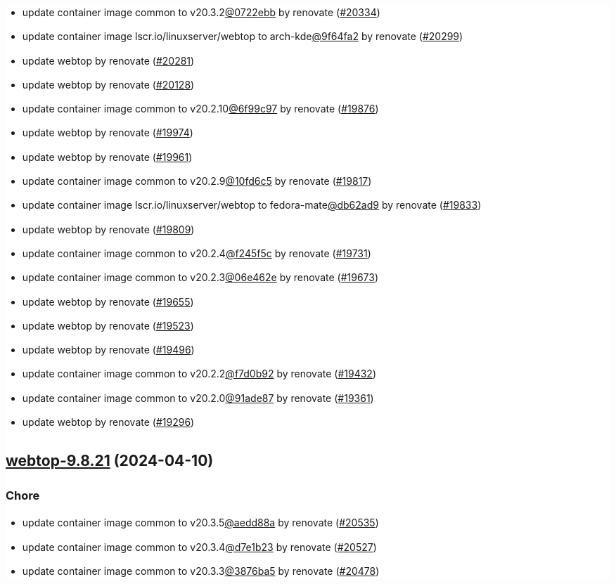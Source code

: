 - update container image common to v20.3.2[@0722ebb](https://github.com/0722ebb) by renovate ([#20334](https://github.com/truecharts/charts/issues/20334))

- update container image lscr.io/linuxserver/webtop to arch-kde[@9f64fa2](https://github.com/9f64fa2) by renovate ([#20299](https://github.com/truecharts/charts/issues/20299))

- update webtop by renovate ([#20281](https://github.com/truecharts/charts/issues/20281))

- update webtop by renovate ([#20128](https://github.com/truecharts/charts/issues/20128))

- update container image common to v20.2.10[@6f99c97](https://github.com/6f99c97) by renovate ([#19876](https://github.com/truecharts/charts/issues/19876))

- update webtop by renovate ([#19974](https://github.com/truecharts/charts/issues/19974))

- update webtop by renovate ([#19961](https://github.com/truecharts/charts/issues/19961))

- update container image common to v20.2.9[@10fd6c5](https://github.com/10fd6c5) by renovate ([#19817](https://github.com/truecharts/charts/issues/19817))

- update container image lscr.io/linuxserver/webtop to fedora-mate[@db62ad9](https://github.com/db62ad9) by renovate ([#19833](https://github.com/truecharts/charts/issues/19833))

- update webtop by renovate ([#19809](https://github.com/truecharts/charts/issues/19809))

- update container image common to v20.2.4[@f245f5c](https://github.com/f245f5c) by renovate ([#19731](https://github.com/truecharts/charts/issues/19731))

- update container image common to v20.2.3[@06e462e](https://github.com/06e462e) by renovate ([#19673](https://github.com/truecharts/charts/issues/19673))

- update webtop by renovate ([#19655](https://github.com/truecharts/charts/issues/19655))

- update webtop by renovate ([#19523](https://github.com/truecharts/charts/issues/19523))

- update webtop by renovate ([#19496](https://github.com/truecharts/charts/issues/19496))

- update container image common to v20.2.2[@f7d0b92](https://github.com/f7d0b92) by renovate ([#19432](https://github.com/truecharts/charts/issues/19432))

- update container image common to v20.2.0[@91ade87](https://github.com/91ade87) by renovate ([#19361](https://github.com/truecharts/charts/issues/19361))

- update webtop by renovate ([#19296](https://github.com/truecharts/charts/issues/19296))


## [webtop-9.8.21](https://github.com/truecharts/charts/compare/webtop-9.6.0...webtop-9.8.21) (2024-04-10)

### Chore



- update container image common to v20.3.5[@aedd88a](https://github.com/aedd88a) by renovate ([#20535](https://github.com/truecharts/charts/issues/20535))

- update container image common to v20.3.4[@d7e1b23](https://github.com/d7e1b23) by renovate ([#20527](https://github.com/truecharts/charts/issues/20527))

- update container image common to v20.3.3[@3876ba5](https://github.com/3876ba5) by renovate ([#20478](https://github.com/truecharts/charts/issues/20478))
